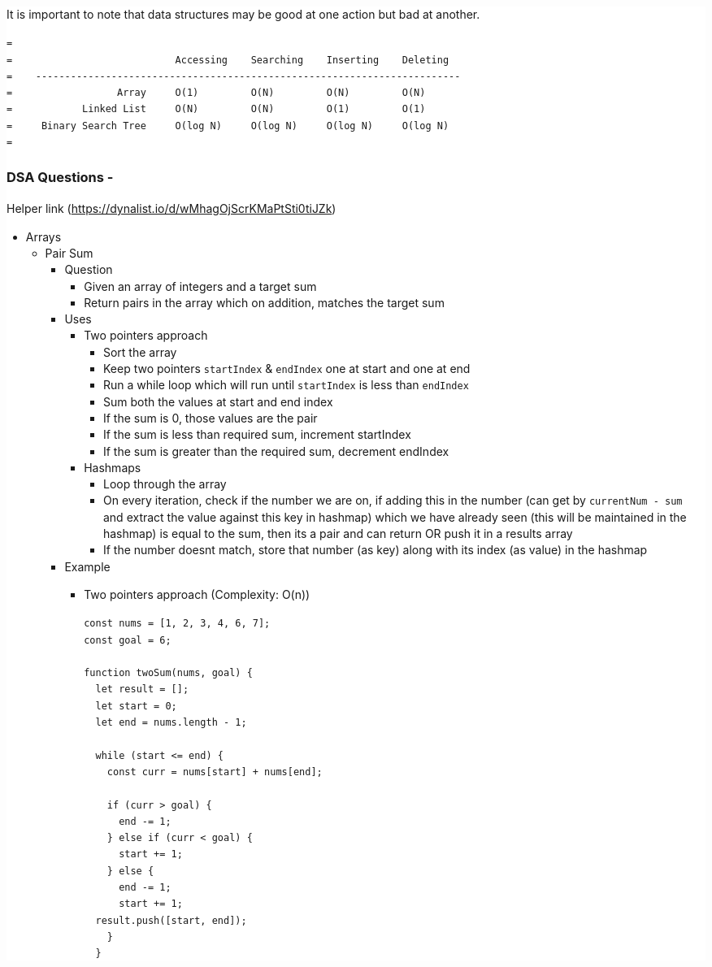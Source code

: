  It is important to note that data structures may be good at one action but
 bad at another.
 
    =
    =                            Accessing    Searching    Inserting    Deleting
    =    -------------------------------------------------------------------------
    =                  Array     O(1)         O(N)         O(N)         O(N)
    =            Linked List     O(N)         O(N)         O(1)         O(1)
    =     Binary Search Tree     O(log N)     O(log N)     O(log N)     O(log N)
    =

### DSA Questions **-**

Helper link (https://dynalist.io/d/wMhagOjScrKMaPtSti0tiJZk)

- Arrays
  - Pair Sum
    - Question
      - Given an array of integers and a target sum
      - Return pairs in the array which on addition, matches the target sum
    - Uses
      - Two pointers approach
        - Sort the array
        - Keep two pointers `startIndex` & `endIndex` one at start and one at end
        - Run a while loop which will run until `startIndex` is less than `endIndex`
        - Sum both the values at start and end index
        - If the sum is 0, those values are the pair
        - If the sum is less than required sum, increment startIndex
        - If the sum is greater than the required sum, decrement endIndex 
      - Hashmaps
        - Loop through the array
        - On every iteration, check if the number we are on, if adding this in the number (can get by  `currentNum - sum` and extract the value against this key in hashmap) which we have already seen (this will be maintained in the hashmap) is equal to the sum, then its a pair and can return OR push it in a results array
        - If the number doesnt match, store that number (as key) along with its index (as value) in the hashmap 
    - Example
      - Two pointers approach (Complexity: O(n))
        
    	    const nums = [1, 2, 3, 4, 6, 7];
            const goal = 6;
          
            function twoSum(nums, goal) {
              let result = [];
              let start = 0;
              let end = nums.length - 1;

              while (start <= end) {
                const curr = nums[start] + nums[end];

                if (curr > goal) {
                  end -= 1;
                } else if (curr < goal) {
                  start += 1;
                } else {
                  end -= 1;
                  start += 1;
              result.push([start, end]);
                }
              }

